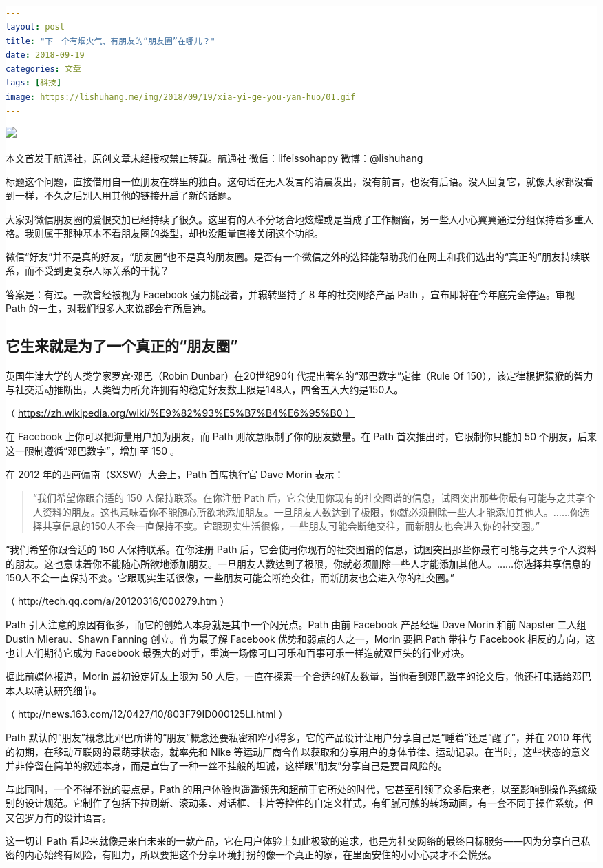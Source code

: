 ```yaml
---
layout: post
title: "下一个有烟火气、有朋友的“朋友圈”在哪儿？"
date: 2018-09-19
categories: 文章
tags: [科技]
image: https://lishuhang.me/img/2018/09/19/xia-yi-ge-you-yan-huo/01.gif
---
```


![](https://mmbiz.qpic.cn/mmbiz_jpg/AdRKyBVLoHItHJkJfNlJhicClN5ngVcvkP5PNfnlz6G1lwcT4W7arkZsqj4P4DAiaLEJmdMFOJpzZozV8ozlTeRA/640?wx_fmt=jpeg)

本文首发于航通社，原创文章未经授权禁止转载。航通社 微信：lifeissohappy 微博：@lishuhang

标题这个问题，直接借用自一位朋友在群里的独白。这句话在无人发言的清晨发出，没有前言，也没有后语。没人回复它，就像大家都没看到一样，不久之后别人用其他的链接开启了新的话题。

大家对微信朋友圈的爱恨交加已经持续了很久。这里有的人不分场合地炫耀或是当成了工作橱窗，另一些人小心翼翼通过分组保持着多重人格。我则属于那种基本不看朋友圈的类型，却也没胆量直接关闭这个功能。

微信“好友”并不是真的好友，“朋友圈”也不是真的朋友圈。是否有一个微信之外的选择能帮助我们在网上和我们选出的“真正的”朋友持续联系，而不受到更复杂人际关系的干扰？

答案是：有过。一款曾经被视为 Facebook 强力挑战者，并辗转坚持了 8 年的社交网络产品 Path ，宣布即将在今年底完全停运。审视 Path 的一生，对我们很多人来说都会有所启迪。

## 它生来就是为了一个真正的“朋友圈”

英国牛津大学的人类学家罗宾·邓巴（Robin Dunbar）在20世纪90年代提出著名的“邓巴数字”定律（Rule Of 150），该定律根据猿猴的智力与社交活动推断出，人类智力所允许拥有的稳定好友数上限是148人，四舍五入大约是150人。

（ https://zh.wikipedia.org/wiki/%E9%82%93%E5%B7%B4%E6%95%B0 ）

在 Facebook 上你可以把海量用户加为朋友，而 Path 则故意限制了你的朋友数量。在 Path 首次推出时，它限制你只能加 50 个朋友，后来这一限制遵循“邓巴数字”，增加至 150 。

在 2012 年的西南偏南（SXSW）大会上，Path 首席执行官 Dave Morin 表示：

> “我们希望你跟合适的 150 人保持联系。在你注册 Path 后，它会使用你现有的社交图谱的信息，试图突出那些你最有可能与之共享个人资料的朋友。这也意味着你不能随心所欲地添加朋友。一旦朋友人数达到了极限，你就必须删除一些人才能添加其他人。……你选择共享信息的150人不会一直保持不变。它跟现实生活很像，一些朋友可能会断绝交往，而新朋友也会进入你的社交圈。”

“我们希望你跟合适的 150 人保持联系。在你注册 Path 后，它会使用你现有的社交图谱的信息，试图突出那些你最有可能与之共享个人资料的朋友。这也意味着你不能随心所欲地添加朋友。一旦朋友人数达到了极限，你就必须删除一些人才能添加其他人。……你选择共享信息的150人不会一直保持不变。它跟现实生活很像，一些朋友可能会断绝交往，而新朋友也会进入你的社交圈。”

（ http://tech.qq.com/a/20120316/000279.htm ）

Path 引人注意的原因有很多，而它的创始人本身就是其中一个闪光点。Path 由前 Facebook 产品经理 Dave Morin 和前 Napster 二人组 Dustin Mierau、Shawn Fanning 创立。作为最了解 Facebook 优势和弱点的人之一，Morin 要把 Path 带往与 Facebook 相反的方向，这也让人们期待它成为 Facebook 最强大的对手，重演一场像可口可乐和百事可乐一样造就双巨头的行业对决。

据此前媒体报道，Morin 最初设定好友上限为 50 人后，一直在探索一个合适的好友数量，当他看到邓巴数字的论文后，他还打电话给邓巴本人以确认研究细节。

（ http://news.163.com/12/0427/10/803F79ID000125LI.html ）

Path 默认的“朋友”概念比邓巴所讲的“朋友”概念还要私密和窄小得多，它的产品设计让用户分享自己是“睡着”还是“醒了”，并在 2010 年代的初期，在移动互联网的最萌芽状态，就率先和 Nike 等运动厂商合作以获取和分享用户的身体节律、运动记录。在当时，这些状态的意义并非停留在简单的叙述本身，而是宣告了一种一丝不挂般的坦诚，这样跟“朋友”分享自己是要冒风险的。

与此同时，一个不得不说的要点是，Path 的用户体验也遥遥领先和超前于它所处的时代，它甚至引领了众多后来者，以至影响到操作系统级别的设计规范。它制作了包括下拉刷新、滚动条、对话框、卡片等控件的自定义样式，有细腻可触的转场动画，有一套不同于操作系统，但又包罗万有的设计语言。

这一切让 Path 看起来就像是来自未来的一款产品，它在用户体验上如此极致的追求，也是为社交网络的最终目标服务——因为分享自己私密的内心始终有风险，有阻力，所以要把这个分享环境打扮的像一个真正的家，在里面安住的小小心灵才不会慌张。

